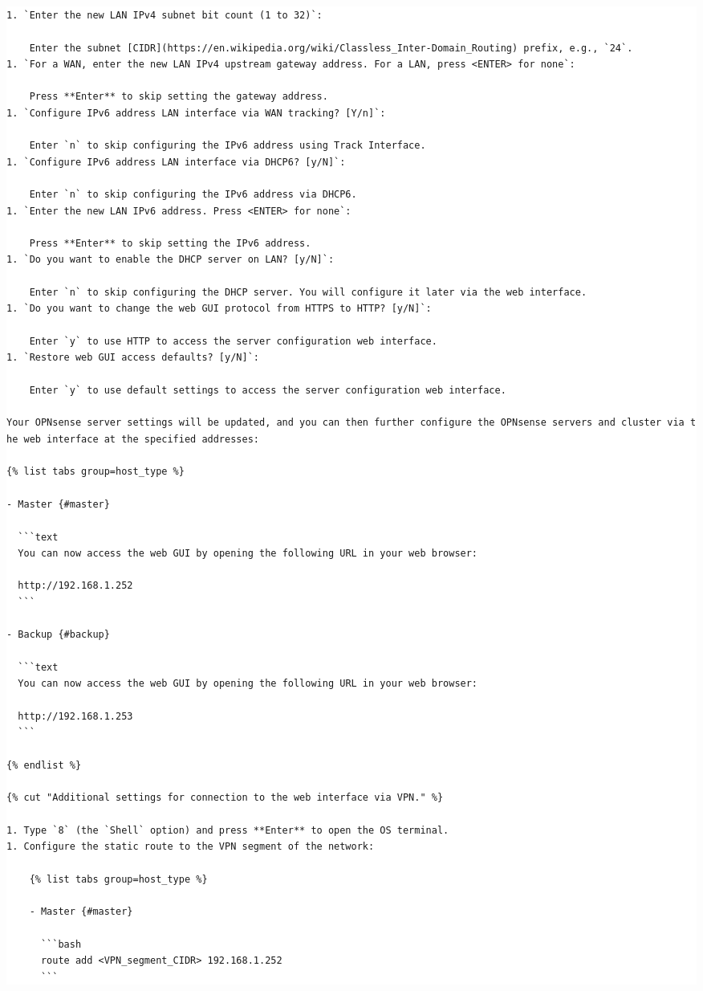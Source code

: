     1. `Enter the new LAN IPv4 subnet bit count (1 to 32)`:

        Enter the subnet [CIDR](https://en.wikipedia.org/wiki/Classless_Inter-Domain_Routing) prefix, e.g., `24`.
    1. `For a WAN, enter the new LAN IPv4 upstream gateway address. For a LAN, press <ENTER> for none`:

        Press **Enter** to skip setting the gateway address.
    1. `Configure IPv6 address LAN interface via WAN tracking? [Y/n]`:

        Enter `n` to skip configuring the IPv6 address using Track Interface.
    1. `Configure IPv6 address LAN interface via DHCP6? [y/N]`:

        Enter `n` to skip configuring the IPv6 address via DHCP6.
    1. `Enter the new LAN IPv6 address. Press <ENTER> for none`:

        Press **Enter** to skip setting the IPv6 address.
    1. `Do you want to enable the DHCP server on LAN? [y/N]`:

        Enter `n` to skip configuring the DHCP server. You will configure it later via the web interface.
    1. `Do you want to change the web GUI protocol from HTTPS to HTTP? [y/N]`:

        Enter `y` to use HTTP to access the server configuration web interface.
    1. `Restore web GUI access defaults? [y/N]`:

        Enter `y` to use default settings to access the server configuration web interface.

    Your OPNsense server settings will be updated, and you can then further configure the OPNsense servers and cluster via the web interface at the specified addresses:

    {% list tabs group=host_type %}

    - Master {#master}

      ```text
      You can now access the web GUI by opening the following URL in your web browser:

      http://192.168.1.252
      ```

    - Backup {#backup}

      ```text
      You can now access the web GUI by opening the following URL in your web browser:

      http://192.168.1.253
      ```

    {% endlist %}

    {% cut "Additional settings for connection to the web interface via VPN." %}

    1. Type `8` (the `Shell` option) and press **Enter** to open the OS terminal.
    1. Configure the static route to the VPN segment of the network:

        {% list tabs group=host_type %}

        - Master {#master}

          ```bash
          route add <VPN_segment_CIDR> 192.168.1.252
          ```
